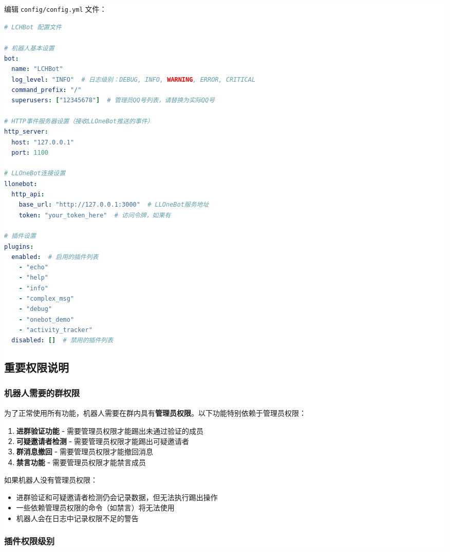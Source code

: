 编辑 `config/config.yml` 文件：

```yaml
# LCHBot 配置文件

# 机器人基本设置
bot:
  name: "LCHBot"
  log_level: "INFO"  # 日志级别：DEBUG, INFO, WARNING, ERROR, CRITICAL
  command_prefix: "/"
  superusers: ["12345678"]  # 管理员QQ号列表，请替换为实际QQ号

# HTTP事件服务器设置（接收LLOneBot推送的事件）
http_server:
  host: "127.0.0.1"
  port: 1100

# LLOneBot连接设置
llonebot:
  http_api:
    base_url: "http://127.0.0.1:3000"  # LLOneBot服务地址
    token: "your_token_here"  # 访问令牌，如果有

# 插件设置
plugins:
  enabled:  # 启用的插件列表
    - "echo"
    - "help"
    - "info"
    - "complex_msg"
    - "debug"
    - "onebot_demo"
    - "activity_tracker"
  disabled: []  # 禁用的插件列表
```

## 重要权限说明

### 机器人需要的群权限

为了正常使用所有功能，机器人需要在群内具有**管理员权限**。以下功能特别依赖于管理员权限：

1. **进群验证功能** - 需要管理员权限才能踢出未通过验证的成员
2. **可疑邀请者检测** - 需要管理员权限才能踢出可疑邀请者
3. **群消息撤回** - 需要管理员权限才能撤回消息
4. **禁言功能** - 需要管理员权限才能禁言成员

如果机器人没有管理员权限：
- 进群验证和可疑邀请者检测仍会记录数据，但无法执行踢出操作
- 一些依赖管理员权限的命令（如禁言）将无法使用
- 机器人会在日志中记录权限不足的警告

### 插件权限级别
